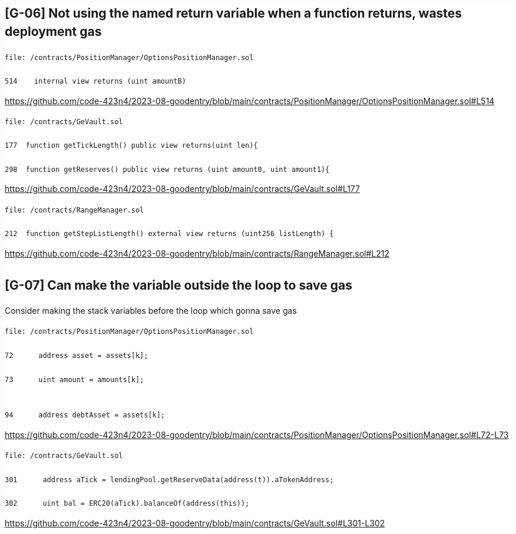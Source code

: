 
## [G-06] Not using the named return variable when a function returns, wastes deployment gas

```solidity
file: /contracts/PositionManager/OptionsPositionManager.sol

514    internal view returns (uint amountB) 

```
https://github.com/code-423n4/2023-08-goodentry/blob/main/contracts/PositionManager/OptionsPositionManager.sol#L514


```solidity
file: /contracts/GeVault.sol

177  function getTickLength() public view returns(uint len){

298  function getReserves() public view returns (uint amount0, uint amount1){    

```
https://github.com/code-423n4/2023-08-goodentry/blob/main/contracts/GeVault.sol#L177


```solidity
file: /contracts/RangeManager.sol

212  function getStepListLength() external view returns (uint256 listLength) {

```
https://github.com/code-423n4/2023-08-goodentry/blob/main/contracts/RangeManager.sol#L212


## [G-07] Can make the variable outside the loop to save gas

Consider making the stack variables before the loop which gonna save gas

```solidity
file: /contracts/PositionManager/OptionsPositionManager.sol

72      address asset = assets[k];

73      uint amount = amounts[k];


94      address debtAsset = assets[k];

```
https://github.com/code-423n4/2023-08-goodentry/blob/main/contracts/PositionManager/OptionsPositionManager.sol#L72-L73


```solidity
file: /contracts/GeVault.sol

301      address aTick = lendingPool.getReserveData(address(t)).aTokenAddress;

302      uint bal = ERC20(aTick).balanceOf(address(this));

```
https://github.com/code-423n4/2023-08-goodentry/blob/main/contracts/GeVault.sol#L301-L302
